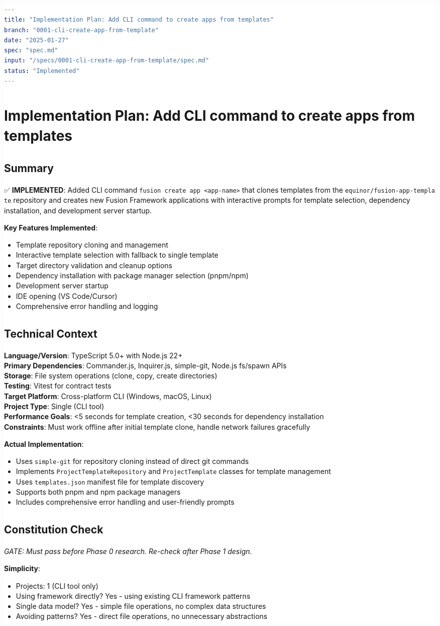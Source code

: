 ```yaml
---
title: "Implementation Plan: Add CLI command to create apps from templates"
branch: "0001-cli-create-app-from-template"
date: "2025-01-27"
spec: "spec.md"
input: "/specs/0001-cli-create-app-from-template/spec.md"
status: "Implemented"
---
```


# Implementation Plan: Add CLI command to create apps from templates


## Summary
✅ **IMPLEMENTED**: Added CLI command `fusion create app <app-name>` that clones templates from the `equinor/fusion-app-template` repository and creates new Fusion Framework applications with interactive prompts for template selection, dependency installation, and development server startup.

**Key Features Implemented**:
- Template repository cloning and management
- Interactive template selection with fallback to single template
- Target directory validation and cleanup options
- Dependency installation with package manager selection (pnpm/npm)
- Development server startup
- IDE opening (VS Code/Cursor)
- Comprehensive error handling and logging

## Technical Context
**Language/Version**: TypeScript 5.0+ with Node.js 22+  
**Primary Dependencies**: Commander.js, Inquirer.js, simple-git, Node.js fs/spawn APIs  
**Storage**: File system operations (clone, copy, create directories)  
**Testing**: Vitest for contract tests  
**Target Platform**: Cross-platform CLI (Windows, macOS, Linux)  
**Project Type**: Single (CLI tool)  
**Performance Goals**: <5 seconds for template creation, <30 seconds for dependency installation  
**Constraints**: Must work offline after initial template clone, handle network failures gracefully

**Actual Implementation**:
- Uses `simple-git` for repository cloning instead of direct git commands
- Implements `ProjectTemplateRepository` and `ProjectTemplate` classes for template management
- Uses `templates.json` manifest file for template discovery
- Supports both pnpm and npm package managers
- Includes comprehensive error handling and user-friendly prompts

## Constitution Check
*GATE: Must pass before Phase 0 research. Re-check after Phase 1 design.*

**Simplicity**:
- Projects: 1 (CLI tool only)
- Using framework directly? Yes - using existing CLI framework patterns
- Single data model? Yes - simple file operations, no complex data structures
- Avoiding patterns? Yes - direct file operations, no unnecessary abstractions
